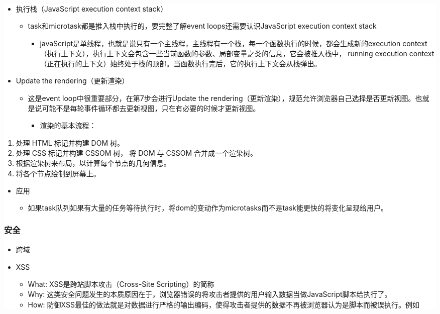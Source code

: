 - 执行栈（JavaScript execution context stack）

	- task和microtask都是推入栈中执行的，要完整了解event loops还需要认识JavaScript execution context stack

		- javaScript是单线程，也就是说只有一个主线程，主线程有一个栈，每一个函数执行的时候，都会生成新的execution context（执行上下文），执行上下文会包含一些当前函数的参数、局部变量之类的信息，它会被推入栈中， running execution context（正在执行的上下文）始终处于栈的顶部。当函数执行完后，它的执行上下文会从栈弹出。

- Update the rendering（更新渲染）

	- 这是event loop中很重要部分，在第7步会进行Update the rendering（更新渲染），规范允许浏览器自己选择是否更新视图。也就是说可能不是每轮事件循环都去更新视图，只在有必要的时候才更新视图。

		- 渲染的基本流程：
1. 处理 HTML 标记并构建 DOM 树。
2. 处理 CSS 标记并构建 CSSOM 树， 将 DOM 与 CSSOM 合并成一个渲染树。
3. 根据渲染树来布局，以计算每个节点的几何信息。
4. 将各个节点绘制到屏幕上。

- 应用

	- 如果task队列如果有大量的任务等待执行时，将dom的变动作为microtasks而不是task能更快的将变化呈现给用户。

### 安全

- 跨域
- XSS

	- What:  XSS是跨站脚本攻击（Cross-Site Scripting）的简称
	- Why:  这类安全问题发生的本质原因在于，浏览器错误的将攻击者提供的用户输入数据当做JavaScript脚本给执行了。
	- How:  防御XSS最佳的做法就是对数据进行严格的输出编码，使得攻击者提供的数据不再被浏览器认为是脚本而被误执行。例如<script>在进行HTML编码后变成了&lt;script&gt;，而这段数据就会被浏览器认为只是一段普通的字符串，而不会被当做脚本执行了。

- CSRF
- CSP
- iframe

	- What: 有些时候我们的前端页面需要用到第三方提供的页面组件，通常会以iframe的方式引入。典型的例子是使用iframe在页面上添加第三方提供的广告、天气预报、社交分享插件等等。
	- Why:  iframe中的内容是由第三方来提供的，默认情况下他们不受我们的控制，他们可以在iframe中运行JavaScirpt脚本、Flash插件、弹出对话框等等，这可能会破坏前端用户体验。

最危险的是：如果iframe中的域名因为过期而被恶意攻击者抢注，或者第三方被黑客攻破，iframe中的内容被替换掉了，从而利用用户浏览器中的安全漏洞下载安装木马、恶意勒索软件等等。
	- How： 在HTML5中，iframe有了一个叫做sandbox的安全属性，通过它可以对iframe的行为进行各种限制，充分实现“最小权限“原则。

<iframe sandbox src="..."> ... </iframe>

- HTTPS 

	- What： 黑客可以利用SSL Stripping这种攻击手段，强制让HTTPS降级回HTTP，从而继续进行中间人攻击。
	- Why： 问题的本质在于浏览器发出去第一次请求就被攻击者拦截了下来并做了修改，根本不给浏览器和服务器进行HTTPS通信的机会。
	- How： 解决这个安全问题的办法是使用HSTS（HTTP Strict Transport Security），它通过下面这个HTTP Header以及一个预加载的清单，来告知浏览器在和网站进行通信的时候强制性的使用HTTPS，而不是通过明文的HTTP进行通信：

Strict-Transport-Security: max-age=<seconds>; includeSubDomains; preload

- 点击劫持

	- What：我们在通过iframe使用别人提供的内容时，我们自己的页面也可能正在被不法分子放到他们精心构造的iframe或者frame当中，进行点击劫持攻击。

通常的攻击步骤是这样的：

1. 攻击者精心构造一个诱导用户点击的内容，比如Web页面小游戏
